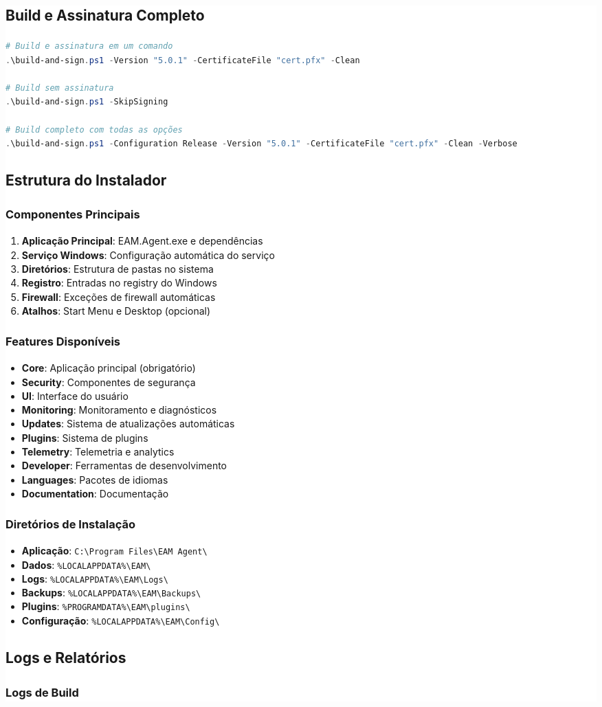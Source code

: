 ## Build e Assinatura Completo

```powershell
# Build e assinatura em um comando
.\build-and-sign.ps1 -Version "5.0.1" -CertificateFile "cert.pfx" -Clean

# Build sem assinatura
.\build-and-sign.ps1 -SkipSigning

# Build completo com todas as opções
.\build-and-sign.ps1 -Configuration Release -Version "5.0.1" -CertificateFile "cert.pfx" -Clean -Verbose
```

## Estrutura do Instalador

### Componentes Principais

1. **Aplicação Principal**: EAM.Agent.exe e dependências
2. **Serviço Windows**: Configuração automática do serviço
3. **Diretórios**: Estrutura de pastas no sistema
4. **Registro**: Entradas no registry do Windows
5. **Firewall**: Exceções de firewall automáticas
6. **Atalhos**: Start Menu e Desktop (opcional)

### Features Disponíveis

- **Core**: Aplicação principal (obrigatório)
- **Security**: Componentes de segurança
- **UI**: Interface do usuário
- **Monitoring**: Monitoramento e diagnósticos
- **Updates**: Sistema de atualizações automáticas
- **Plugins**: Sistema de plugins
- **Telemetry**: Telemetria e analytics
- **Developer**: Ferramentas de desenvolvimento
- **Languages**: Pacotes de idiomas
- **Documentation**: Documentação

### Diretórios de Instalação

- **Aplicação**: `C:\Program Files\EAM Agent\`
- **Dados**: `%LOCALAPPDATA%\EAM\`
- **Logs**: `%LOCALAPPDATA%\EAM\Logs\`
- **Backups**: `%LOCALAPPDATA%\EAM\Backups\`
- **Plugins**: `%PROGRAMDATA%\EAM\plugins\`
- **Configuração**: `%LOCALAPPDATA%\EAM\Config\`

## Logs e Relatórios

### Logs de Build
